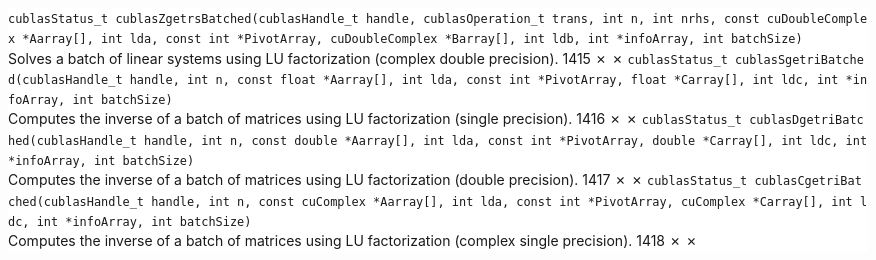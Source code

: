 <tr>
<td colspan=3>
<code>cublasStatus_t cublasZgetrsBatched(cublasHandle_t handle, cublasOperation_t trans, int n, int nrhs, const cuDoubleComplex *Aarray[], int lda, const int *PivotArray, cuDoubleComplex *Barray[], int ldb, int *infoArray, int batchSize)</code><br>
Solves a batch of linear systems using LU factorization (complex double precision).
</td>
</tr>
<tr>
<td>1415</td>
<td>✗</td>
<td>✗</td>
</tr>

<tr>
<td colspan=3>
<code>cublasStatus_t cublasSgetriBatched(cublasHandle_t handle, int n, const float *Aarray[], int lda, const int *PivotArray, float *Carray[], int ldc, int *infoArray, int batchSize)</code><br>
Computes the inverse of a batch of matrices using LU factorization (single precision).
</td>
</tr>
<tr>
<td>1416</td>
<td>✗</td>
<td>✗</td>
</tr>

<tr>
<td colspan=3>
<code>cublasStatus_t cublasDgetriBatched(cublasHandle_t handle, int n, const double *Aarray[], int lda, const int *PivotArray, double *Carray[], int ldc, int *infoArray, int batchSize)</code><br>
Computes the inverse of a batch of matrices using LU factorization (double precision).
</td>
</tr>
<tr>
<td>1417</td>
<td>✗</td>
<td>✗</td>
</tr>

<tr>
<td colspan=3>
<code>cublasStatus_t cublasCgetriBatched(cublasHandle_t handle, int n, const cuComplex *Aarray[], int lda, const int *PivotArray, cuComplex *Carray[], int ldc, int *infoArray, int batchSize)</code><br>
Computes the inverse of a batch of matrices using LU factorization (complex single precision).
</td>
</tr>
<tr>
<td>1418</td>
<td>✗</td>
<td>✗</td>
</tr>
